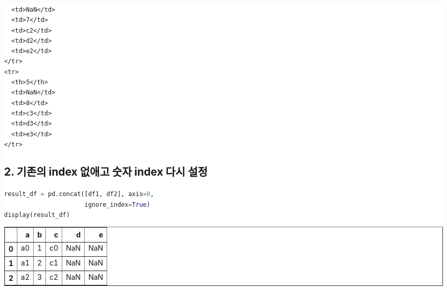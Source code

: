       <td>NaN</td>
      <td>7</td>
      <td>c2</td>
      <td>d2</td>
      <td>e2</td>
    </tr>
    <tr>
      <th>5</th>
      <td>NaN</td>
      <td>8</td>
      <td>c3</td>
      <td>d3</td>
      <td>e3</td>
    </tr>
  </tbody>
</table>
</div>


## 2.  기존의 index 없애고 숫자 index 다시 설정


```python
result_df = pd.concat([df1, df2], axis=0,
                      ignore_index=True) 
display(result_df)  
```


<div>
<table border="1" class="dataframe">
  <thead>
    <tr style="text-align: right;">
      <th></th>
      <th>a</th>
      <th>b</th>
      <th>c</th>
      <th>d</th>
      <th>e</th>
    </tr>
  </thead>
  <tbody>
    <tr>
      <th>0</th>
      <td>a0</td>
      <td>1</td>
      <td>c0</td>
      <td>NaN</td>
      <td>NaN</td>
    </tr>
    <tr>
      <th>1</th>
      <td>a1</td>
      <td>2</td>
      <td>c1</td>
      <td>NaN</td>
      <td>NaN</td>
    </tr>
    <tr>
      <th>2</th>
      <td>a2</td>
      <td>3</td>
      <td>c2</td>
      <td>NaN</td>
      <td>NaN</td>
    </tr>
